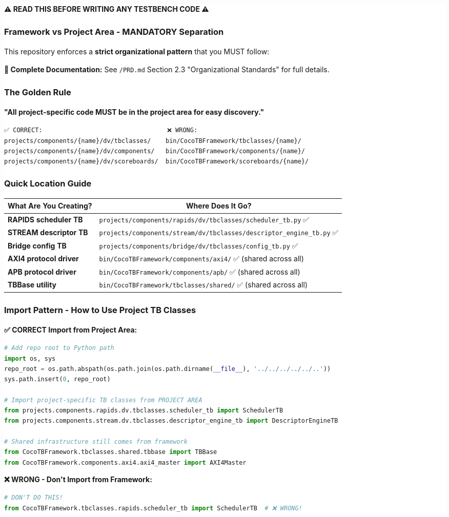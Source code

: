 **⚠️ READ THIS BEFORE WRITING ANY TESTBENCH CODE ⚠️**

### Framework vs Project Area - MANDATORY Separation

This repository enforces a **strict organizational pattern** that you MUST follow:

**📖 Complete Documentation:** See `/PRD.md` Section 2.3 "Organizational Standards" for full details.

### The Golden Rule

**"All project-specific code MUST be in the project area for easy discovery."**

```
✅ CORRECT:                                  ❌ WRONG:
projects/components/{name}/dv/tbclasses/    bin/CocoTBFramework/tbclasses/{name}/
projects/components/{name}/dv/components/   bin/CocoTBFramework/components/{name}/
projects/components/{name}/dv/scoreboards/  bin/CocoTBFramework/scoreboards/{name}/
```

### Quick Location Guide

| What Are You Creating? | Where Does It Go? |
|------------------------|-------------------|
| **RAPIDS scheduler TB** | `projects/components/rapids/dv/tbclasses/scheduler_tb.py` ✅ |
| **STREAM descriptor TB** | `projects/components/stream/dv/tbclasses/descriptor_engine_tb.py` ✅ |
| **Bridge config TB** | `projects/components/bridge/dv/tbclasses/config_tb.py` ✅ |
| **AXI4 protocol driver** | `bin/CocoTBFramework/components/axi4/` ✅ (shared across all) |
| **APB protocol driver** | `bin/CocoTBFramework/components/apb/` ✅ (shared across all) |
| **TBBase utility** | `bin/CocoTBFramework/tbclasses/shared/` ✅ (shared across all) |

### Import Pattern - How to Use Project TB Classes

**✅ CORRECT Import from Project Area:**
```python
# Add repo root to Python path
import os, sys
repo_root = os.path.abspath(os.path.join(os.path.dirname(__file__), '../../../../../..'))
sys.path.insert(0, repo_root)

# Import project-specific TB classes from PROJECT AREA
from projects.components.rapids.dv.tbclasses.scheduler_tb import SchedulerTB
from projects.components.stream.dv.tbclasses.descriptor_engine_tb import DescriptorEngineTB

# Shared infrastructure still comes from framework
from CocoTBFramework.tbclasses.shared.tbbase import TBBase
from CocoTBFramework.components.axi4.axi4_master import AXI4Master
```

**❌ WRONG - Don't Import from Framework:**
```python
# DON'T DO THIS!
from CocoTBFramework.tbclasses.rapids.scheduler_tb import SchedulerTB  # ❌ WRONG!
```

